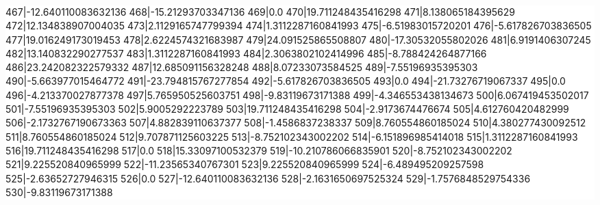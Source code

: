 467|-12.640110083632136
468|-15.21293703347136
469|0.0
470|19.711248435416298
471|8.138065184395629
472|12.134838907004035
473|2.1129165747799394
474|1.3112287160841993
475|-6.51983015720201
476|-5.617826703836505
477|19.016249173019453
478|2.6224574321683987
479|24.091525865508807
480|-17.30532055802026
481|6.9191406307245
482|13.140832290277537
483|1.3112287160841993
484|2.3063802102414996
485|-8.788424264877166
486|23.242082322579332
487|12.685091156328248
488|8.07233073584525
489|-7.55196935395303
490|-5.663977015464772
491|-23.794815767277854
492|-5.617826703836505
493|0.0
494|-21.73276719067337
495|0.0
496|-4.213370027877378
497|5.765950525603751
498|-9.83119673171388
499|-4.346553438134673
500|6.067419453502017
501|-7.55196935395303
502|5.9005292223789
503|19.711248435416298
504|-2.9173674476674
505|4.612760420482999
506|-2.1732767190673363
507|4.882839110637377
508|-1.4586837238337
509|8.760554860185024
510|4.380277430092512
511|8.760554860185024
512|9.707871125603225
513|-8.752102343002202
514|-6.151896985414018
515|1.3112287160841993
516|19.711248435416298
517|0.0
518|15.33097100532379
519|-10.210786066835901
520|-8.752102343002202
521|9.225520840965999
522|-11.23565340767301
523|9.225520840965999
524|-6.489495209257598
525|-2.63652727946315
526|0.0
527|-12.640110083632136
528|-2.1631650697525324
529|-1.7576848529754336
530|-9.83119673171388